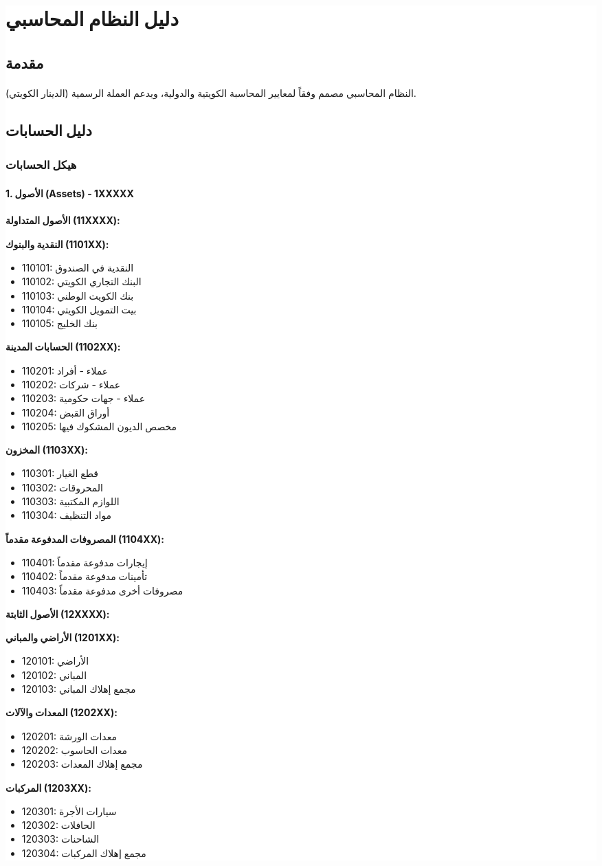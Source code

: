 # دليل النظام المحاسبي

## مقدمة
النظام المحاسبي مصمم وفقاً لمعايير المحاسبة الكويتية والدولية، ويدعم العملة الرسمية (الدينار الكويتي).

## دليل الحسابات

### هيكل الحسابات

#### 1. الأصول (Assets) - 1XXXXX
**الأصول المتداولة (11XXXX):**

**النقدية والبنوك (1101XX):**
- 110101: النقدية في الصندوق
- 110102: البنك التجاري الكويتي
- 110103: بنك الكويت الوطني
- 110104: بيت التمويل الكويتي
- 110105: بنك الخليج

**الحسابات المدينة (1102XX):**
- 110201: عملاء - أفراد
- 110202: عملاء - شركات
- 110203: عملاء - جهات حكومية
- 110204: أوراق القبض
- 110205: مخصص الديون المشكوك فيها

**المخزون (1103XX):**
- 110301: قطع الغيار
- 110302: المحروقات
- 110303: اللوازم المكتبية
- 110304: مواد التنظيف

**المصروفات المدفوعة مقدماً (1104XX):**
- 110401: إيجارات مدفوعة مقدماً
- 110402: تأمينات مدفوعة مقدماً
- 110403: مصروفات أخرى مدفوعة مقدماً

**الأصول الثابتة (12XXXX):**

**الأراضي والمباني (1201XX):**
- 120101: الأراضي
- 120102: المباني
- 120103: مجمع إهلاك المباني

**المعدات والآلات (1202XX):**
- 120201: معدات الورشة
- 120202: معدات الحاسوب
- 120203: مجمع إهلاك المعدات

**المركبات (1203XX):**
- 120301: سيارات الأجرة
- 120302: الحافلات
- 120303: الشاحنات
- 120304: مجمع إهلاك المركبات
